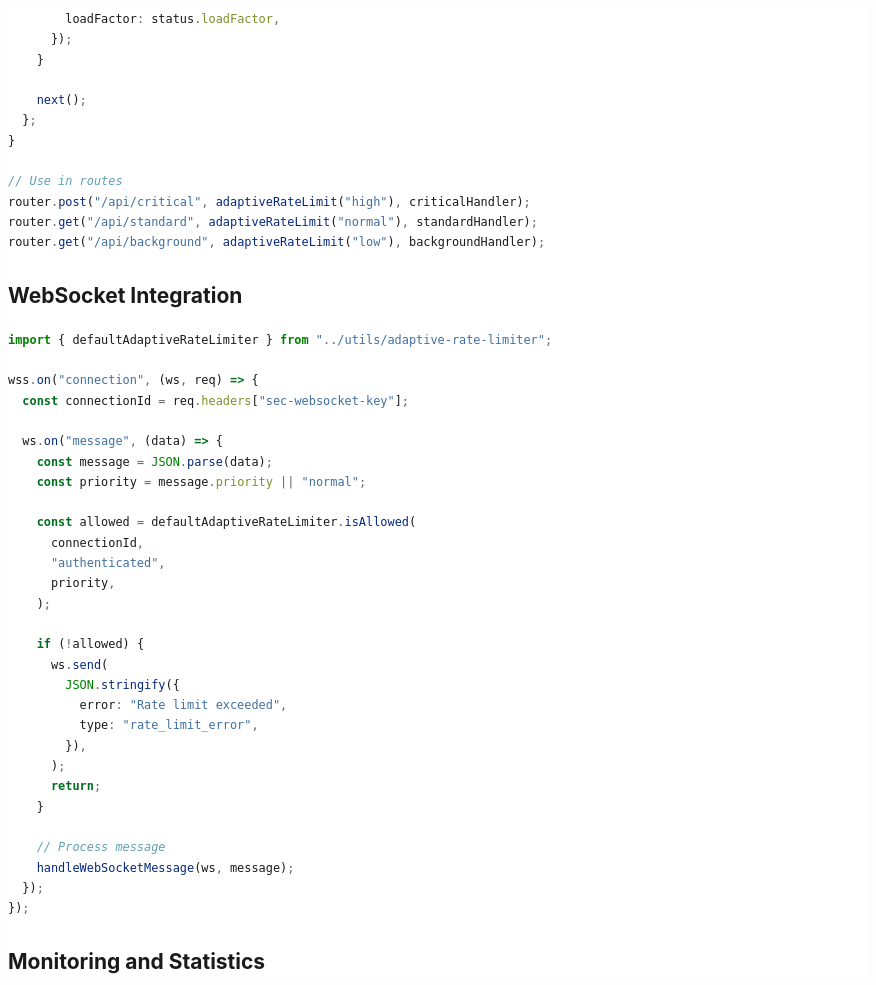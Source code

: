 ```typescript
        loadFactor: status.loadFactor,
      });
    }

    next();
  };
}

// Use in routes
router.post("/api/critical", adaptiveRateLimit("high"), criticalHandler);
router.get("/api/standard", adaptiveRateLimit("normal"), standardHandler);
router.get("/api/background", adaptiveRateLimit("low"), backgroundHandler);
```

## WebSocket Integration

```typescript
import { defaultAdaptiveRateLimiter } from "../utils/adaptive-rate-limiter";

wss.on("connection", (ws, req) => {
  const connectionId = req.headers["sec-websocket-key"];

  ws.on("message", (data) => {
    const message = JSON.parse(data);
    const priority = message.priority || "normal";

    const allowed = defaultAdaptiveRateLimiter.isAllowed(
      connectionId,
      "authenticated",
      priority,
    );

    if (!allowed) {
      ws.send(
        JSON.stringify({
          error: "Rate limit exceeded",
          type: "rate_limit_error",
        }),
      );
      return;
    }

    // Process message
    handleWebSocketMessage(ws, message);
  });
});
```

## Monitoring and Statistics
